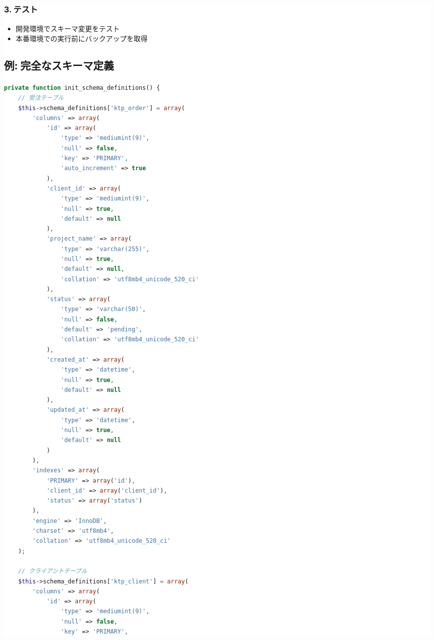 ### 3. テスト

- 開発環境でスキーマ変更をテスト
- 本番環境での実行前にバックアップを取得

## 例: 完全なスキーマ定義

```php
private function init_schema_definitions() {
    // 受注テーブル
    $this->schema_definitions['ktp_order'] = array(
        'columns' => array(
            'id' => array(
                'type' => 'mediumint(9)',
                'null' => false,
                'key' => 'PRIMARY',
                'auto_increment' => true
            ),
            'client_id' => array(
                'type' => 'mediumint(9)',
                'null' => true,
                'default' => null
            ),
            'project_name' => array(
                'type' => 'varchar(255)',
                'null' => true,
                'default' => null,
                'collation' => 'utf8mb4_unicode_520_ci'
            ),
            'status' => array(
                'type' => 'varchar(50)',
                'null' => false,
                'default' => 'pending',
                'collation' => 'utf8mb4_unicode_520_ci'
            ),
            'created_at' => array(
                'type' => 'datetime',
                'null' => true,
                'default' => null
            ),
            'updated_at' => array(
                'type' => 'datetime',
                'null' => true,
                'default' => null
            )
        ),
        'indexes' => array(
            'PRIMARY' => array('id'),
            'client_id' => array('client_id'),
            'status' => array('status')
        ),
        'engine' => 'InnoDB',
        'charset' => 'utf8mb4',
        'collation' => 'utf8mb4_unicode_520_ci'
    );
    
    // クライアントテーブル
    $this->schema_definitions['ktp_client'] = array(
        'columns' => array(
            'id' => array(
                'type' => 'mediumint(9)',
                'null' => false,
                'key' => 'PRIMARY',
```